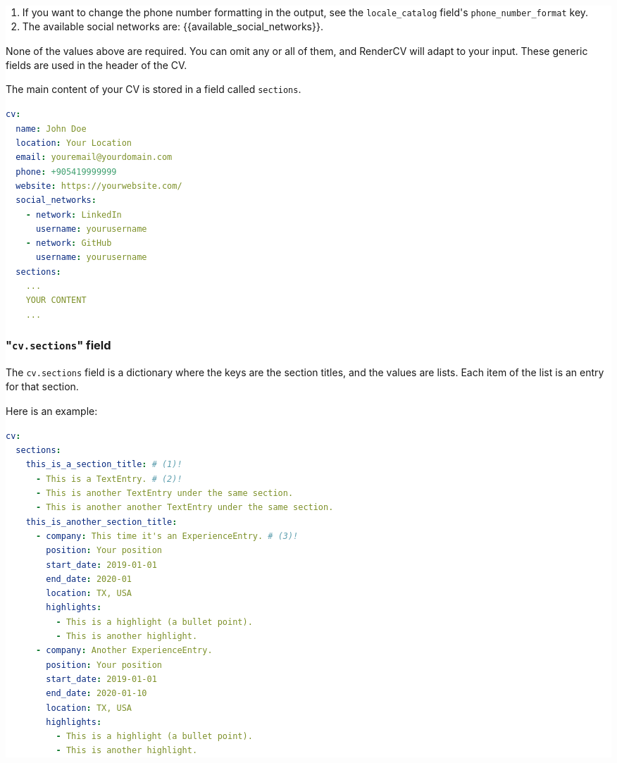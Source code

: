```yaml
```

1.  If you want to change the phone number formatting in the output, see the `locale_catalog` field's `phone_number_format` key.
2.  The available social networks are: {{available_social_networks}}.

None of the values above are required. You can omit any or all of them, and RenderCV will adapt to your input. These generic fields are used in the header of the CV.

The main content of your CV is stored in a field called `sections`.

```yaml hl_lines="12 13 14 15"
cv:
  name: John Doe
  location: Your Location
  email: youremail@yourdomain.com
  phone: +905419999999
  website: https://yourwebsite.com/
  social_networks:
    - network: LinkedIn
      username: yourusername
    - network: GitHub
      username: yourusername
  sections:
    ...
    YOUR CONTENT
    ...
```

### "`cv.sections`" field

The `cv.sections` field is a dictionary where the keys are the section titles, and the values are lists. Each item of the list is an entry for that section.

Here is an example:

```yaml hl_lines="3 7"
cv:
  sections:
    this_is_a_section_title: # (1)!
      - This is a TextEntry. # (2)!
      - This is another TextEntry under the same section.
      - This is another another TextEntry under the same section.
    this_is_another_section_title:
      - company: This time it's an ExperienceEntry. # (3)!
        position: Your position
        start_date: 2019-01-01
        end_date: 2020-01
        location: TX, USA
        highlights: 
          - This is a highlight (a bullet point).
          - This is another highlight.
      - company: Another ExperienceEntry.
        position: Your position
        start_date: 2019-01-01
        end_date: 2020-01-10
        location: TX, USA
        highlights: 
          - This is a highlight (a bullet point).
          - This is another highlight.
```
